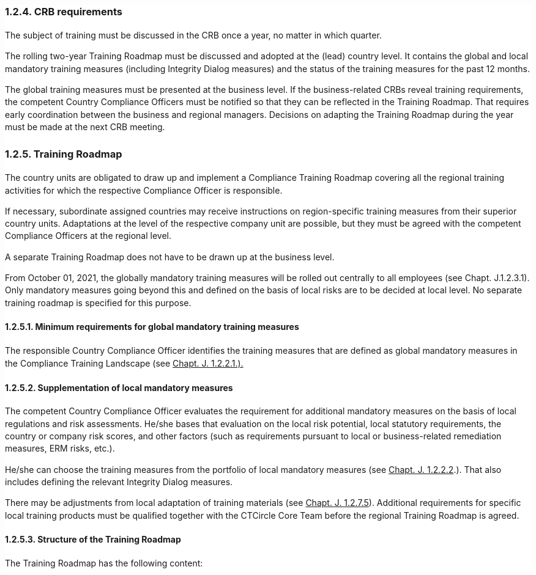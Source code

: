 ### 1.2.4. CRB requirements

The subject of training must be discussed in the CRB once a year, no matter in which quarter.

The rolling two-year Training Roadmap must be discussed and adopted at the (lead) country level. It contains the global and local mandatory training measures (including Integrity Dialog measures) and the status of the training measures for the past 12 months.

The global training measures must be presented at the business level. If the business-related CRBs reveal training requirements, the competent Country Compliance Officers must be notified so that they can be reflected in the Training Roadmap. That requires early coordination between the business and regional managers. Decisions on adapting the Training Roadmap during the year must be made at the next CRB meeting.

### 1.2.5. Training Roadmap

The country units are obligated to draw up and implement a Compliance Training Roadmap covering all the regional training activities for which the respective Compliance Officer is responsible.

If necessary, subordinate assigned countries may receive instructions on region-specific training measures from their superior country units. Adaptations at the level of the respective company unit are possible, but they must be agreed with the competent Compliance Officers at the regional level.

A separate Training Roadmap does not have to be drawn up at the business level.

From October 01, 2021, the globally mandatory training measures will be rolled out centrally to all employees (see Chapt. J.1.2.3.1). Only mandatory measures going beyond this and defined on the basis of local risks are to be decided at local level. No separate training roadmap is specified for this purpose.

#### 1.2.5.1. Minimum requirements for global mandatory training measures

The responsible Country Compliance Officer identifies the training measures that are defined as global mandatory measures in the Compliance Training Landscape (see [Chapt. J. 1.2.2.1.).](#_1.2.2.1._Global_mandatory)

#### 1.2.5.2. Supplementation of local mandatory measures

The competent Country Compliance Officer evaluates the requirement for additional mandatory measures on the basis of local regulations and risk assessments. He/she bases that evaluation on the local risk potential, local statutory requirements, the country or company risk scores, and other factors (such as requirements pursuant to local or business-related remediation measures, ERM risks, etc.).

He/she can choose the training measures from the portfolio of local mandatory measures (see [Chapt. J. 1.2.2.2](#_1.2.2.2._Local_mandatory).). That also includes defining the relevant Integrity Dialog measures.

There may be adjustments from local adaptation of training materials (see [Chapt. J. 1.2.7.5](#_1.2.8.4_Inhaltliche_Anpassungen)). Additional requirements for specific local training products must be qualified together with the CTCircle Core Team before the regional Training Roadmap is agreed.

#### 1.2.5.3. Structure of the Training Roadmap

The Training Roadmap has the following content:
